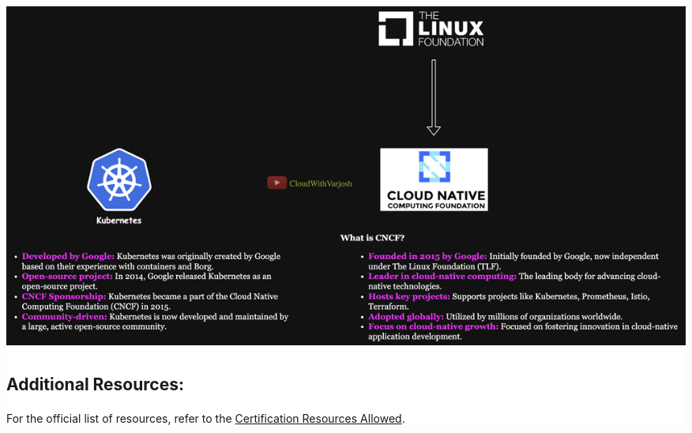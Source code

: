 ![Alt text](/images/8b.png)

## Additional Resources:

For the official list of resources, refer to the [Certification Resources Allowed](https://docs.linuxfoundation.org/tc-docs/certification/certification-resources-allowed#certified-kubernetes-administrator-cka-and-certified-kubernetes-application-developer-ckad). 